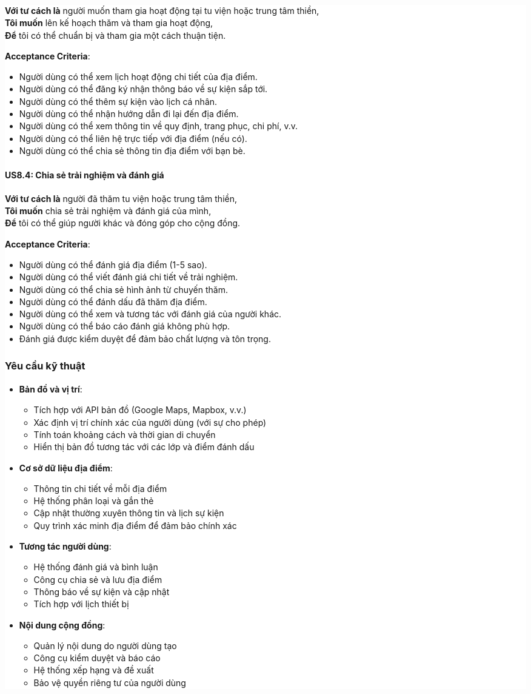 **Với tư cách là** người muốn tham gia hoạt động tại tu viện hoặc trung tâm thiền,  
**Tôi muốn** lên kế hoạch thăm và tham gia hoạt động,  
**Để** tôi có thể chuẩn bị và tham gia một cách thuận tiện.

**Acceptance Criteria**:
- Người dùng có thể xem lịch hoạt động chi tiết của địa điểm.
- Người dùng có thể đăng ký nhận thông báo về sự kiện sắp tới.
- Người dùng có thể thêm sự kiện vào lịch cá nhân.
- Người dùng có thể nhận hướng dẫn đi lại đến địa điểm.
- Người dùng có thể xem thông tin về quy định, trang phục, chi phí, v.v.
- Người dùng có thể liên hệ trực tiếp với địa điểm (nếu có).
- Người dùng có thể chia sẻ thông tin địa điểm với bạn bè.

#### US8.4: Chia sẻ trải nghiệm và đánh giá

**Với tư cách là** người đã thăm tu viện hoặc trung tâm thiền,  
**Tôi muốn** chia sẻ trải nghiệm và đánh giá của mình,  
**Để** tôi có thể giúp người khác và đóng góp cho cộng đồng.

**Acceptance Criteria**:
- Người dùng có thể đánh giá địa điểm (1-5 sao).
- Người dùng có thể viết đánh giá chi tiết về trải nghiệm.
- Người dùng có thể chia sẻ hình ảnh từ chuyến thăm.
- Người dùng có thể đánh dấu đã thăm địa điểm.
- Người dùng có thể xem và tương tác với đánh giá của người khác.
- Người dùng có thể báo cáo đánh giá không phù hợp.
- Đánh giá được kiểm duyệt để đảm bảo chất lượng và tôn trọng.

### Yêu cầu kỹ thuật

- **Bản đồ và vị trí**:
  - Tích hợp với API bản đồ (Google Maps, Mapbox, v.v.)
  - Xác định vị trí chính xác của người dùng (với sự cho phép)
  - Tính toán khoảng cách và thời gian di chuyển
  - Hiển thị bản đồ tương tác với các lớp và điểm đánh dấu

- **Cơ sở dữ liệu địa điểm**:
  - Thông tin chi tiết về mỗi địa điểm
  - Hệ thống phân loại và gắn thẻ
  - Cập nhật thường xuyên thông tin và lịch sự kiện
  - Quy trình xác minh địa điểm để đảm bảo chính xác

- **Tương tác người dùng**:
  - Hệ thống đánh giá và bình luận
  - Công cụ chia sẻ và lưu địa điểm
  - Thông báo về sự kiện và cập nhật
  - Tích hợp với lịch thiết bị

- **Nội dung cộng đồng**:
  - Quản lý nội dung do người dùng tạo
  - Công cụ kiểm duyệt và báo cáo
  - Hệ thống xếp hạng và đề xuất
  - Bảo vệ quyền riêng tư của người dùng
